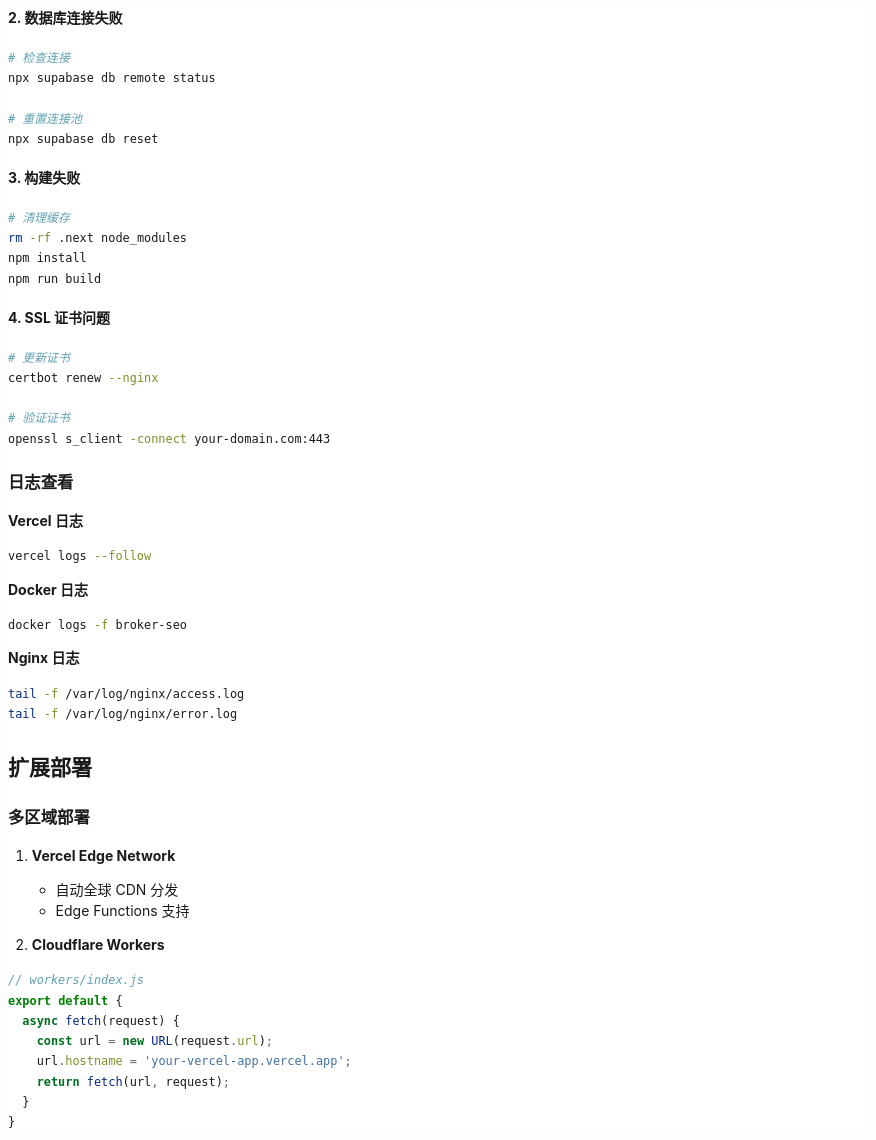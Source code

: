 #### 2. 数据库连接失败
```bash
# 检查连接
npx supabase db remote status

# 重置连接池
npx supabase db reset
```

#### 3. 构建失败
```bash
# 清理缓存
rm -rf .next node_modules
npm install
npm run build
```

#### 4. SSL 证书问题
```bash
# 更新证书
certbot renew --nginx

# 验证证书
openssl s_client -connect your-domain.com:443
```

### 日志查看

**Vercel 日志**
```bash
vercel logs --follow
```

**Docker 日志**
```bash
docker logs -f broker-seo
```

**Nginx 日志**
```bash
tail -f /var/log/nginx/access.log
tail -f /var/log/nginx/error.log
```

## 扩展部署

### 多区域部署

1. **Vercel Edge Network**
   - 自动全球 CDN 分发
   - Edge Functions 支持

2. **Cloudflare Workers**
```javascript
// workers/index.js
export default {
  async fetch(request) {
    const url = new URL(request.url);
    url.hostname = 'your-vercel-app.vercel.app';
    return fetch(url, request);
  }
}
```
